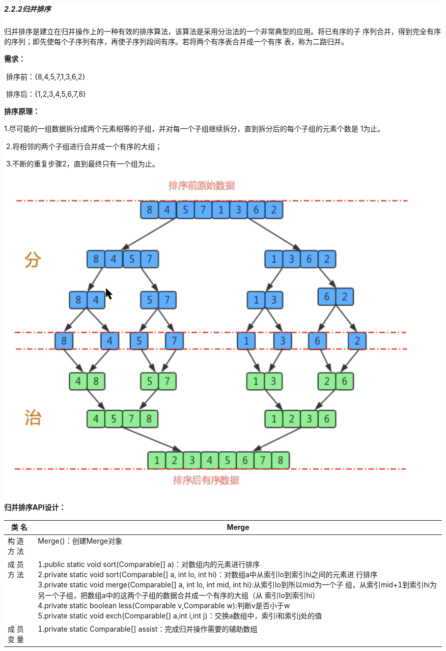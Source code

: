 ##### 2.2.2归并排序

归并排序是建立在归并操作上的一种有效的排序算法，该算法是采用分治法的一个非常典型的应用。将已有序的子 序列合并，得到完全有序的序列；即先使每个子序列有序，再使子序列段间有序。若将两个有序表合并成一个有序 表，称为二路归并。

**需求：** 

​    排序前：{8,4,5,7,1,3,6,2} 

​    排序后：{1,2,3,4,5,6,7,8} 

**排序原理：** 

​    1.尽可能的一组数据拆分成两个元素相等的子组，并对每一个子组继续拆分，直到拆分后的每个子组的元素个数是 1为止。 

​    2.将相邻的两个子组进行合并成一个有序的大组； 

​    3.不断的重复步骤2，直到最终只有一个组为止。

![image-20220705203219376](img/image-20220705203219376.png)

**归并排序API设计：**

| 类 名     | Merge                                                                                                                                                                                                                                                                                                                                                                                                                                                   |
| ------- | ------------------------------------------------------------------------------------------------------------------------------------------------------------------------------------------------------------------------------------------------------------------------------------------------------------------------------------------------------------------------------------------------------------------------------------------------------- |
| 构 造 方 法 | Merge()：创建Merge对象                                                                                                                                                                                                                                                                                                                                                                                                                                       |
| 成 员 方 法 | 1.public static void sort(Comparable[] a)：对数组内的元素进行排序  <br>2.private static void sort(Comparable[] a, int lo, int hi)：对数组a中从索引lo到索引hi之间的元素进 行排序 <br>3.private static void merge(Comparable[] a, int lo, int mid, int hi):从索引lo到所以mid为一个子 组，从索引mid+1到索引hi为另一个子组，把数组a中的这两个子组的数据合并成一个有序的大组（从 索引lo到索引hi） <br>4.private static boolean less(Comparable v,Comparable w):判断v是否小于w <br>5.private static void exch(Comparable[] a,int i,int j)：交换a数组中，索引i和索引j处的值 |
| 成 员 变 量 | 1.private static Comparable[] assist：完成归并操作需要的辅助数组                                                                                                                                                                                                                                                                                                                                                                                                      |
